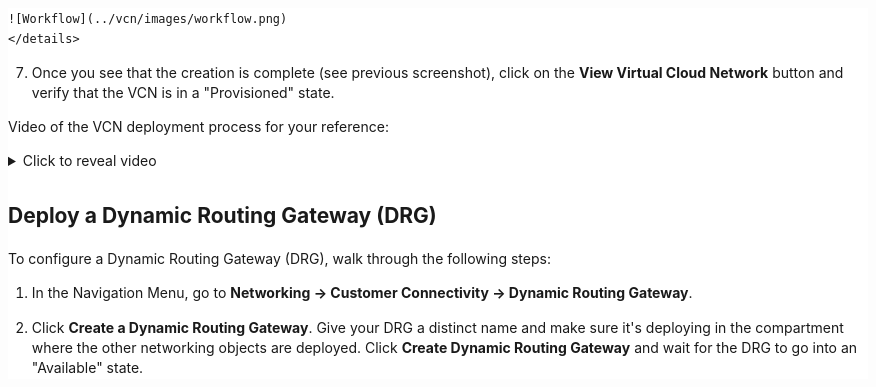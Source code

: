     ![Workflow](../vcn/images/workflow.png)
    </details>

7. Once you see that the creation is complete (see previous screenshot), click on the **View Virtual Cloud Network** button and verify that the VCN is in a "Provisioned" state.

Video of the VCN deployment process for your reference:

<details><summary>Click to reveal video</summary></details>

## Deploy a Dynamic Routing Gateway (DRG)

To configure a Dynamic Routing Gateway (DRG), walk through the following steps:

1. In the Navigation Menu, go to **Networking -> Customer Connectivity -> Dynamic Routing Gateway**.

2. Click **Create a Dynamic Routing Gateway**. Give your DRG a distinct name and make sure it's deploying in the compartment where the other networking objects are deployed. Click **Create Dynamic Routing Gateway** and wait for the DRG to go into an "Available" state.
